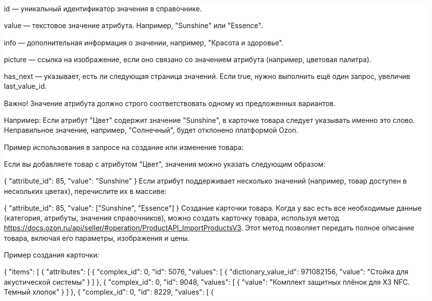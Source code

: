  id — уникальный идентификатор значения в справочнике.

value — текстовое значение атрибута. Например, "Sunshine" или "Essence".

info — дополнительная информация о значении, например, "Красота и здоровье".

picture — ссылка на изображение, если оно связано со значением атрибута (например, цветовая палитра).

has_next — указывает, есть ли следующая страница значений. Если true, нужно выполнить ещё один запрос, увеличив last_value_id.   

Важно! Значение атрибута должно строго соответствовать одному из предложенных вариантов.


Например: Если атрибут "Цвет" содержит значение "Sunshine", в карточке товара следует указывать именно это слово. Неправильное значение, например, "Солнечный", будет отклонено платформой Ozon.

 Пример использования в запросе на создание или изменение товара:

Если вы добавляете товар с атрибутом "Цвет", значения можно указать следующим образом:

{
  "attribute_id": 85,
  "value": "Sunshine"
}
 Если атрибут поддерживает несколько значений (например, товар доступен в нескольких цветах), перечислите их в массиве:

{
  "attribute_id": 85,
  "value": ["Sunshine", "Essence"]
}
Создание карточки товара.
Когда у вас есть все необходимые данные (категория, атрибуты, значения справочников), можно создать карточку товара, используя метод https://docs.ozon.ru/api/seller/#operation/ProductAPI_ImportProductsV3. Этот метод позволяет передать полное описание товара, включая его параметры, изображения и цены.

Пример создания карточки:

{
  "items": [
    {
      "attributes": [
        {
          "complex_id": 0,
          "id": 5076,
          "values": [
            {
              "dictionary_value_id": 971082156,
              "value": "Стойка для акустической системы"
            }
          ]
        },
        {
          "complex_id": 0,
          "id": 9048,
          "values": [
            {
              "value": "Комплект защитных плёнок для X3 NFC. Темный хлопок"
            }
          ]
        },
        {
          "complex_id": 0,
          "id": 8229,
          "values": [
            {